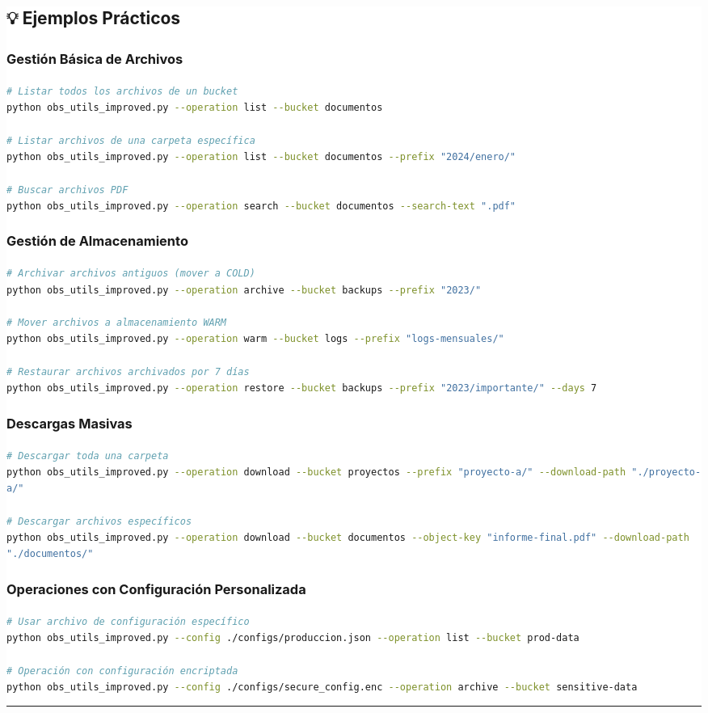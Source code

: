
## 💡 Ejemplos Prácticos

### Gestión Básica de Archivos

```bash
# Listar todos los archivos de un bucket
python obs_utils_improved.py --operation list --bucket documentos

# Listar archivos de una carpeta específica
python obs_utils_improved.py --operation list --bucket documentos --prefix "2024/enero/"

# Buscar archivos PDF
python obs_utils_improved.py --operation search --bucket documentos --search-text ".pdf"
```

### Gestión de Almacenamiento

```bash
# Archivar archivos antiguos (mover a COLD)
python obs_utils_improved.py --operation archive --bucket backups --prefix "2023/"

# Mover archivos a almacenamiento WARM
python obs_utils_improved.py --operation warm --bucket logs --prefix "logs-mensuales/"

# Restaurar archivos archivados por 7 días
python obs_utils_improved.py --operation restore --bucket backups --prefix "2023/importante/" --days 7
```

### Descargas Masivas

```bash
# Descargar toda una carpeta
python obs_utils_improved.py --operation download --bucket proyectos --prefix "proyecto-a/" --download-path "./proyecto-a/"

# Descargar archivos específicos
python obs_utils_improved.py --operation download --bucket documentos --object-key "informe-final.pdf" --download-path "./documentos/"
```

### Operaciones con Configuración Personalizada

```bash
# Usar archivo de configuración específico
python obs_utils_improved.py --config ./configs/produccion.json --operation list --bucket prod-data

# Operación con configuración encriptada
python obs_utils_improved.py --config ./configs/secure_config.enc --operation archive --bucket sensitive-data
```

---